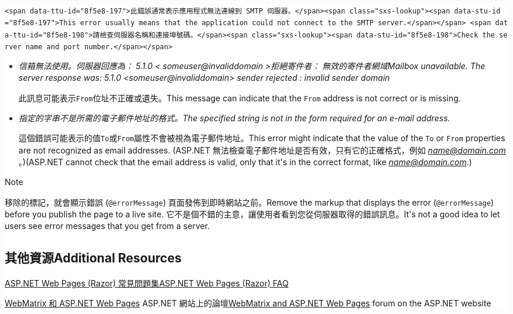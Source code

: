     <span data-ttu-id="8f5e8-197">此錯誤通常表示應用程式無法連線到 SMTP 伺服器。</span><span class="sxs-lookup"><span data-stu-id="8f5e8-197">This error usually means that the application could not connect to the SMTP server.</span></span> <span data-ttu-id="8f5e8-198">請檢查伺服器名稱和連接埠號碼。</span><span class="sxs-lookup"><span data-stu-id="8f5e8-198">Check the server name and port number.</span></span>
- <span data-ttu-id="8f5e8-199">*信箱無法使用。伺服器回應為： 5.1.0 &lt; someuser@invaliddomain &gt;拒絕寄件者： 無效的寄件者網域*</span><span class="sxs-lookup"><span data-stu-id="8f5e8-199">*Mailbox unavailable. The server response was: 5.1.0 &lt;someuser@invaliddomain&gt; sender rejected : invalid sender domain*</span></span>

    <span data-ttu-id="8f5e8-200">此訊息可能表示`From`位址不正確或遺失。</span><span class="sxs-lookup"><span data-stu-id="8f5e8-200">This message can indicate that the `From` address is not correct or is missing.</span></span>
- <span data-ttu-id="8f5e8-201">*指定的字串不是所需的電子郵件地址的格式。*</span><span class="sxs-lookup"><span data-stu-id="8f5e8-201">*The specified string is not in the form required for an e-mail address.*</span></span>

    <span data-ttu-id="8f5e8-202">這個錯誤可能表示的值`To`或`From`屬性不會被視為電子郵件地址。</span><span class="sxs-lookup"><span data-stu-id="8f5e8-202">This error might indicate that the value of the `To` or `From` properties are not recognized as email addresses.</span></span> <span data-ttu-id="8f5e8-203">(ASP.NET 無法檢查電子郵件地址是否有效，只有它的正確格式，例如 *name@domain.com* 。)</span><span class="sxs-lookup"><span data-stu-id="8f5e8-203">(ASP.NET cannot check that the email address is valid, only that it's in the correct format, like *name@domain.com*.)</span></span>

> [!NOTE]
> <span data-ttu-id="8f5e8-204">移除的標記，就會顯示錯誤 (`@errorMessage`) 頁面發佈到即時網站之前。</span><span class="sxs-lookup"><span data-stu-id="8f5e8-204">Remove the markup that displays the error (`@errorMessage`) before you publish the page to a live site.</span></span> <span data-ttu-id="8f5e8-205">它不是個不錯的主意，讓使用者看到您從伺服器取得的錯誤訊息。</span><span class="sxs-lookup"><span data-stu-id="8f5e8-205">It's not a good idea to let users see error messages that you get from a server.</span></span>


<a id="AdditionalResources"></a>
## <a name="additional-resources"></a><span data-ttu-id="8f5e8-206">其他資源</span><span class="sxs-lookup"><span data-stu-id="8f5e8-206">Additional Resources</span></span>

[<span data-ttu-id="8f5e8-207">ASP.NET Web Pages (Razor) 常見問題集</span><span class="sxs-lookup"><span data-stu-id="8f5e8-207">ASP.NET Web Pages (Razor) FAQ</span></span>](https://go.microsoft.com/fwlink/?LinkId=253000)

<span data-ttu-id="8f5e8-208">[WebMatrix 和 ASP.NET Web Pages](https://forums.asp.net/1224.aspx/1?WebMatrix) ASP.NET 網站上的論壇</span><span class="sxs-lookup"><span data-stu-id="8f5e8-208">[WebMatrix and ASP.NET Web Pages](https://forums.asp.net/1224.aspx/1?WebMatrix) forum on the ASP.NET website</span></span>
